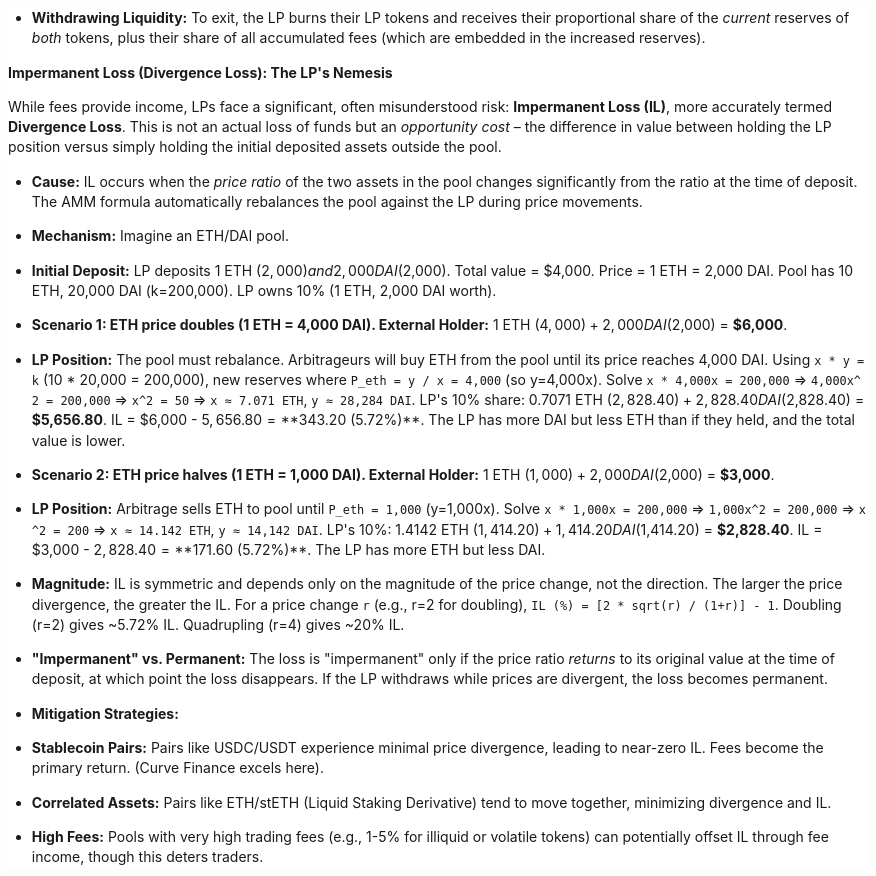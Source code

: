*   **Withdrawing Liquidity:** To exit, the LP burns their LP tokens and receives their proportional share of the *current* reserves of *both* tokens, plus their share of all accumulated fees (which are embedded in the increased reserves).

**Impermanent Loss (Divergence Loss): The LP's Nemesis**

While fees provide income, LPs face a significant, often misunderstood risk: **Impermanent Loss (IL)**, more accurately termed **Divergence Loss**. This is not an actual loss of funds but an *opportunity cost* – the difference in value between holding the LP position versus simply holding the initial deposited assets outside the pool.

*   **Cause:** IL occurs when the *price ratio* of the two assets in the pool changes significantly from the ratio at the time of deposit. The AMM formula automatically rebalances the pool against the LP during price movements.

*   **Mechanism:** Imagine an ETH/DAI pool.

*   **Initial Deposit:** LP deposits 1 ETH ($2,000) and 2,000 DAI ($2,000). Total value = $4,000. Price = 1 ETH = 2,000 DAI. Pool has 10 ETH, 20,000 DAI (k=200,000). LP owns 10% (1 ETH, 2,000 DAI worth).

*   **Scenario 1: ETH price doubles (1 ETH = 4,000 DAI). External Holder:** 1 ETH ($4,000) + 2,000 DAI ($2,000) = **$6,000**.

*   **LP Position:** The pool must rebalance. Arbitrageurs will buy ETH from the pool until its price reaches 4,000 DAI. Using `x * y = k` (10 * 20,000 = 200,000), new reserves where `P_eth = y / x = 4,000` (so y=4,000x). Solve `x * 4,000x = 200,000` => `4,000x^2 = 200,000` => `x^2 = 50` => `x ≈ 7.071 ETH`, `y ≈ 28,284 DAI`. LP's 10% share: 0.7071 ETH ($2,828.40) + 2,828.40 DAI ($2,828.40) = **$5,656.80**. IL = $6,000 - $5,656.80 = **$343.20 (5.72%)**. The LP has more DAI but less ETH than if they held, and the total value is lower.

*   **Scenario 2: ETH price halves (1 ETH = 1,000 DAI). External Holder:** 1 ETH ($1,000) + 2,000 DAI ($2,000) = **$3,000**.

*   **LP Position:** Arbitrage sells ETH to pool until `P_eth = 1,000` (y=1,000x). Solve `x * 1,000x = 200,000` => `1,000x^2 = 200,000` => `x^2 = 200` => `x ≈ 14.142 ETH`, `y ≈ 14,142 DAI`. LP's 10%: 1.4142 ETH ($1,414.20) + 1,414.20 DAI ($1,414.20) = **$2,828.40**. IL = $3,000 - $2,828.40 = **$171.60 (5.72%)**. The LP has more ETH but less DAI.

*   **Magnitude:** IL is symmetric and depends only on the magnitude of the price change, not the direction. The larger the price divergence, the greater the IL. For a price change `r` (e.g., r=2 for doubling), `IL (%) = [2 * sqrt(r) / (1+r)] - 1`. Doubling (r=2) gives ~5.72% IL. Quadrupling (r=4) gives ~20% IL.

*   **"Impermanent" vs. Permanent:** The loss is "impermanent" only if the price ratio *returns* to its original value at the time of deposit, at which point the loss disappears. If the LP withdraws while prices are divergent, the loss becomes permanent.

*   **Mitigation Strategies:**

*   **Stablecoin Pairs:** Pairs like USDC/USDT experience minimal price divergence, leading to near-zero IL. Fees become the primary return. (Curve Finance excels here).

*   **Correlated Assets:** Pairs like ETH/stETH (Liquid Staking Derivative) tend to move together, minimizing divergence and IL.

*   **High Fees:** Pools with very high trading fees (e.g., 1-5% for illiquid or volatile tokens) can potentially offset IL through fee income, though this deters traders.

